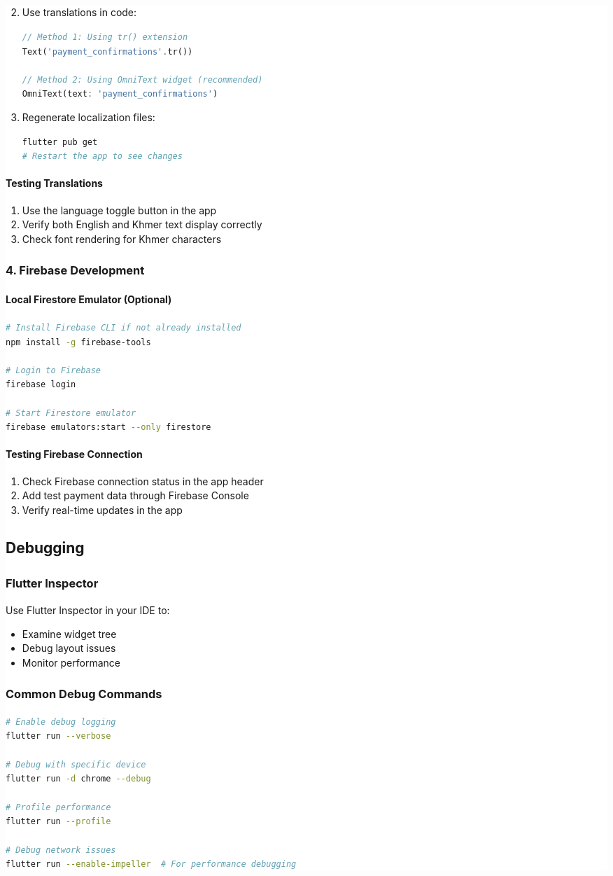 2. Use translations in code:
   ```dart
   // Method 1: Using tr() extension
   Text('payment_confirmations'.tr())
   
   // Method 2: Using OmniText widget (recommended)
   OmniText(text: 'payment_confirmations')
   ```

3. Regenerate localization files:
   ```bash
   flutter pub get
   # Restart the app to see changes
   ```

#### Testing Translations
1. Use the language toggle button in the app
2. Verify both English and Khmer text display correctly
3. Check font rendering for Khmer characters

### 4. Firebase Development

#### Local Firestore Emulator (Optional)
```bash
# Install Firebase CLI if not already installed
npm install -g firebase-tools

# Login to Firebase
firebase login

# Start Firestore emulator
firebase emulators:start --only firestore
```

#### Testing Firebase Connection
1. Check Firebase connection status in the app header
2. Add test payment data through Firebase Console
3. Verify real-time updates in the app

## Debugging

### Flutter Inspector
Use Flutter Inspector in your IDE to:
- Examine widget tree
- Debug layout issues
- Monitor performance

### Common Debug Commands
```bash
# Enable debug logging
flutter run --verbose

# Debug with specific device
flutter run -d chrome --debug

# Profile performance
flutter run --profile

# Debug network issues
flutter run --enable-impeller  # For performance debugging
```
